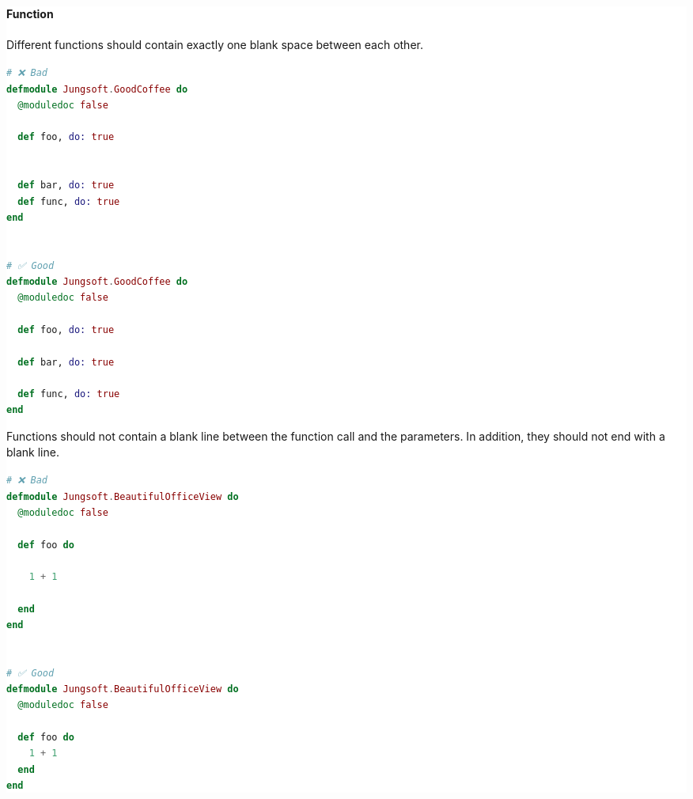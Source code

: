 
#### Function

Different functions should contain exactly one blank space between each other.

```elixir
# ❌ Bad
defmodule Jungsoft.GoodCoffee do
  @moduledoc false

  def foo, do: true


  def bar, do: true
  def func, do: true
end


# ✅ Good
defmodule Jungsoft.GoodCoffee do
  @moduledoc false

  def foo, do: true

  def bar, do: true

  def func, do: true
end
```

Functions should not contain a blank line between the function call and the parameters. In addition, they should not end with a blank line.

```elixir
# ❌ Bad
defmodule Jungsoft.BeautifulOfficeView do
  @moduledoc false

  def foo do

    1 + 1

  end
end


# ✅ Good
defmodule Jungsoft.BeautifulOfficeView do
  @moduledoc false

  def foo do
    1 + 1
  end
end
```

